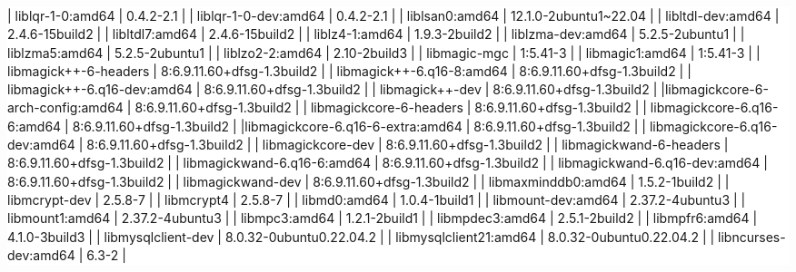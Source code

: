 |              liblqr-1-0:amd64 |                      0.4.2-2.1 |
|          liblqr-1-0-dev:amd64 |                      0.4.2-2.1 |
|                liblsan0:amd64 |          12.1.0-2ubuntu1~22.04 |
|             libltdl-dev:amd64 |                 2.4.6-15build2 |
|                libltdl7:amd64 |                 2.4.6-15build2 |
|                liblz4-1:amd64 |                  1.9.3-2build2 |
|             liblzma-dev:amd64 |                 5.2.5-2ubuntu1 |
|                liblzma5:amd64 |                 5.2.5-2ubuntu1 |
|               liblzo2-2:amd64 |                   2.10-2build3 |
|                  libmagic-mgc |                       1:5.41-3 |
|               libmagic1:amd64 |                       1:5.41-3 |
|         libmagick++-6-headers |     8:6.9.11.60+dfsg-1.3build2 |
|     libmagick++-6.q16-8:amd64 |     8:6.9.11.60+dfsg-1.3build2 |
|   libmagick++-6.q16-dev:amd64 |     8:6.9.11.60+dfsg-1.3build2 |
|               libmagick++-dev |     8:6.9.11.60+dfsg-1.3build2 |
|libmagickcore-6-arch-config:amd64 |     8:6.9.11.60+dfsg-1.3build2 |
|       libmagickcore-6-headers |     8:6.9.11.60+dfsg-1.3build2 |
|   libmagickcore-6.q16-6:amd64 |     8:6.9.11.60+dfsg-1.3build2 |
|libmagickcore-6.q16-6-extra:amd64 |     8:6.9.11.60+dfsg-1.3build2 |
| libmagickcore-6.q16-dev:amd64 |     8:6.9.11.60+dfsg-1.3build2 |
|             libmagickcore-dev |     8:6.9.11.60+dfsg-1.3build2 |
|       libmagickwand-6-headers |     8:6.9.11.60+dfsg-1.3build2 |
|   libmagickwand-6.q16-6:amd64 |     8:6.9.11.60+dfsg-1.3build2 |
| libmagickwand-6.q16-dev:amd64 |     8:6.9.11.60+dfsg-1.3build2 |
|             libmagickwand-dev |     8:6.9.11.60+dfsg-1.3build2 |
|           libmaxminddb0:amd64 |                  1.5.2-1build2 |
|                 libmcrypt-dev |                        2.5.8-7 |
|                    libmcrypt4 |                        2.5.8-7 |
|                  libmd0:amd64 |                  1.0.4-1build1 |
|            libmount-dev:amd64 |                2.37.2-4ubuntu3 |
|               libmount1:amd64 |                2.37.2-4ubuntu3 |
|                 libmpc3:amd64 |                  1.2.1-2build1 |
|               libmpdec3:amd64 |                  2.5.1-2build2 |
|                libmpfr6:amd64 |                  4.1.0-3build3 |
|            libmysqlclient-dev |        8.0.32-0ubuntu0.22.04.2 |
|        libmysqlclient21:amd64 |        8.0.32-0ubuntu0.22.04.2 |
|          libncurses-dev:amd64 |                          6.3-2 |
